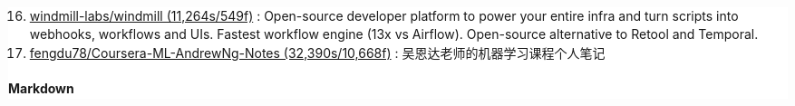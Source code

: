 16. [windmill-labs/windmill (11,264s/549f)](https://github.com/windmill-labs/windmill) : Open-source developer platform to power your entire infra and turn scripts into webhooks, workflows and UIs. Fastest workflow engine (13x vs Airflow). Open-source alternative to Retool and Temporal.
17. [fengdu78/Coursera-ML-AndrewNg-Notes (32,390s/10,668f)](https://github.com/fengdu78/Coursera-ML-AndrewNg-Notes) : 吴恩达老师的机器学习课程个人笔记

#### Markdown
